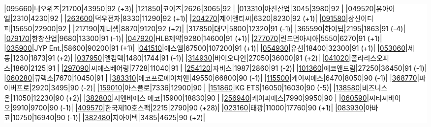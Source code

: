 |[095660](https://finance.daum.net/quotes/A095660)|네오위즈|21700|43950|92 (+3)|
|[121850](https://finance.daum.net/quotes/A121850)|코이즈|2626|3065|92 |
|[013310](https://finance.daum.net/quotes/A013310)|아진산업|3045|3980|92 |
|[049520](https://finance.daum.net/quotes/A049520)|유아이엘|2310|4230|92 |
|[263600](https://finance.daum.net/quotes/A263600)|덕우전자|8330|11290|92 (+1)|
|[204270](https://finance.daum.net/quotes/A204270)|제이앤티씨|6320|8230|92 (+1)|
|[091580](https://finance.daum.net/quotes/A091580)|상신이디피|15650|22900|92 |
|[217190](https://finance.daum.net/quotes/A217190)|제너셈|8870|9120|92 (+2)|
|[317850](https://finance.daum.net/quotes/A317850)|대모|5800|12320|91 (-1)|
|[365590](https://finance.daum.net/quotes/A365590)|하이딥|2195|1863|91 (-4)|
|[079170](https://finance.daum.net/quotes/A079170)|한창산업|9680|13300|91 (-1)|
|[047920](https://finance.daum.net/quotes/A047920)|HLB제약|9280|14600|91 (+1)|
|[277070](https://finance.daum.net/quotes/A277070)|린드먼아시아|5550|6270|91 (+1)|
|[035900](https://finance.daum.net/quotes/A035900)|JYP Ent.|58600|90200|91 (+1)|
|[041510](https://finance.daum.net/quotes/A041510)|에스엠|67500|107200|91 (+1)|
|[054930](https://finance.daum.net/quotes/A054930)|유신|18400|32300|91 (+1)|
|[053060](https://finance.daum.net/quotes/A053060)|세동|1230|1873|91 (+2)|
|[037950](https://finance.daum.net/quotes/A037950)|엘컴텍|1480|1744|91 (-1)|
|[314930](https://finance.daum.net/quotes/A314930)|바이오다인|27050|36000|91 (+2)|
|[041020](https://finance.daum.net/quotes/A041020)|폴라리스오피스|1860|2125|91 |
|[297090](https://finance.daum.net/quotes/A297090)|씨에스베어링|7728|11040|91 |
|[254120](https://finance.daum.net/quotes/A254120)|자비스|1987|2860|91 (-2)|
|[101360](https://finance.daum.net/quotes/A101360)|에코앤드림|27250|36450|91 (-1)|
|[060280](https://finance.daum.net/quotes/A060280)|큐렉소|7670|10450|91 |
|[383310](https://finance.daum.net/quotes/A383310)|에코프로에이치엔|49550|66800|90 (-1)|
|[115500](https://finance.daum.net/quotes/A115500)|케이씨에스|6470|8050|90 (-1)|
|[368770](https://finance.daum.net/quotes/A368770)|파이버프로|2920|3495|90 (-2)|
|[159010](https://finance.daum.net/quotes/A159010)|아스플로|7336|12900|90 |
|[151860](https://finance.daum.net/quotes/A151860)|KG ETS|16050|16030|90 (-5)|
|[138580](https://finance.daum.net/quotes/A138580)|비즈니스온|11050|12230|90 (+2)|
|[382800](https://finance.daum.net/quotes/A382800)|지앤비에스 에코|15900|18830|90 |
|[256940](https://finance.daum.net/quotes/A256940)|케이피에스|7990|9950|90 |
|[060590](https://finance.daum.net/quotes/A060590)|씨티씨바이오|9910|9700|90 (-1)|
|[409570](https://finance.daum.net/quotes/A409570)|한국제10호스팩|2215|2790|90 (+28)|
|[023160](https://finance.daum.net/quotes/A023160)|태광|11000|17760|90 (+1)|
|[083930](https://finance.daum.net/quotes/A083930)|아바코|10750|16940|90 (-1)|
|[382480](https://finance.daum.net/quotes/A382480)|지아이텍|3485|4625|90 (+2)|